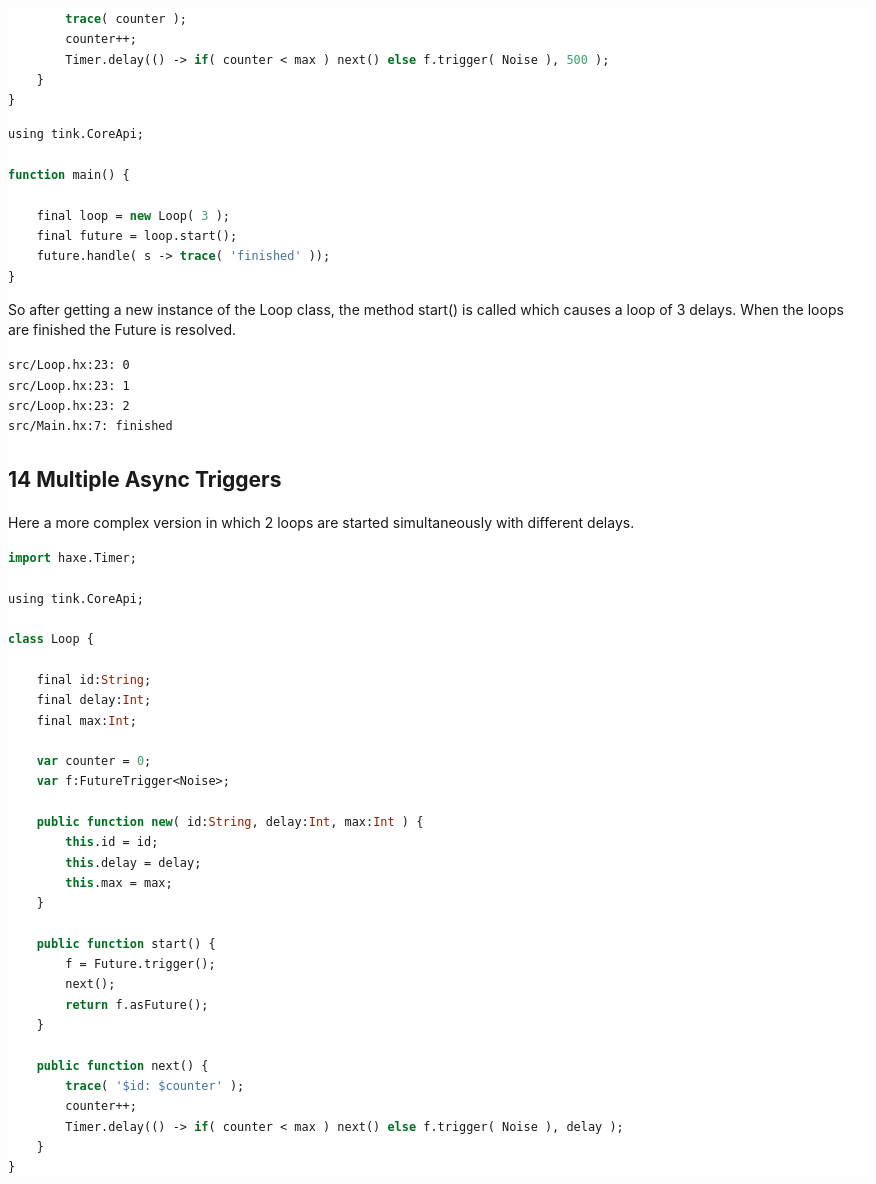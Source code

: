 ```haxe
		trace( counter );
		counter++;
		Timer.delay(() -> if( counter < max ) next() else f.trigger( Noise ), 500 );
	}
}
```

```haxe
using tink.CoreApi;

function main() {

	final loop = new Loop( 3 );
	final future = loop.start();
	future.handle( s -> trace( 'finished' ));
}
```

So after getting a new instance of the Loop class, the method start() is called which causes a loop of 3 delays. When the loops are finished the Future is resolved.

```bash
src/Loop.hx:23: 0
src/Loop.hx:23: 1
src/Loop.hx:23: 2
src/Main.hx:7: finished
```

## 14 Multiple Async Triggers

Here a more complex version in which 2 loops are started simultaneously with different delays.

```haxe
import haxe.Timer;

using tink.CoreApi;

class Loop {

	final id:String;
	final delay:Int;
	final max:Int;

	var counter = 0;
	var f:FutureTrigger<Noise>;

	public function new( id:String, delay:Int, max:Int ) {
		this.id = id;
		this.delay = delay;
		this.max = max;
	}

	public function start() {
		f = Future.trigger();
		next();
		return f.asFuture();
	}

	public function next() {
		trace( '$id: $counter' );
		counter++;
		Timer.delay(() -> if( counter < max ) next() else f.trigger( Noise ), delay );
	}
}
```
